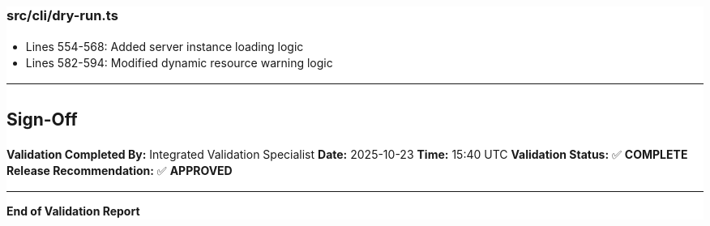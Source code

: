 ### src/cli/dry-run.ts
- Lines 554-568: Added server instance loading logic
- Lines 582-594: Modified dynamic resource warning logic

---

## Sign-Off

**Validation Completed By:** Integrated Validation Specialist
**Date:** 2025-10-23
**Time:** 15:40 UTC
**Validation Status:** ✅ **COMPLETE**
**Release Recommendation:** ✅ **APPROVED**

---

**End of Validation Report**
